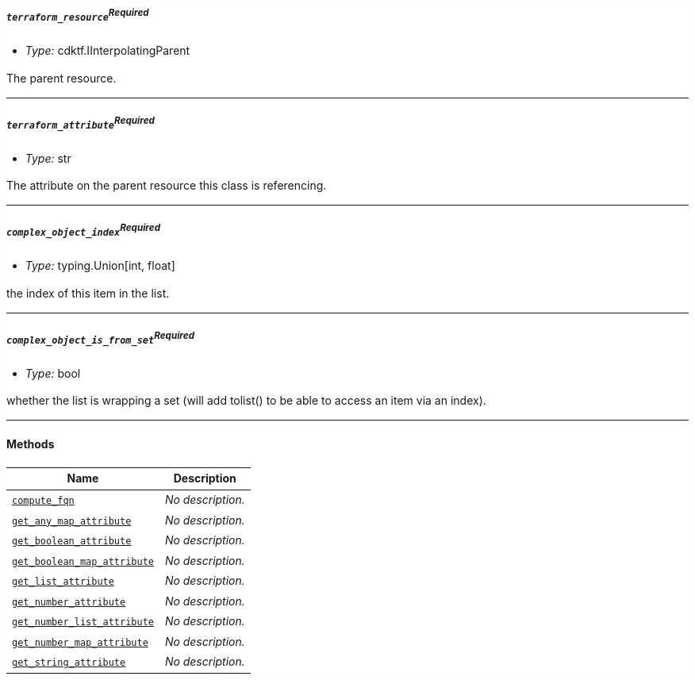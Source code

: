 
##### `terraform_resource`<sup>Required</sup> <a name="terraform_resource" id="rhizo-co-terraform-provider-oci.dataOciFleetSoftwareUpdateFsuCycles.DataOciFleetSoftwareUpdateFsuCyclesFilterOutputReference.Initializer.parameter.terraformResource"></a>

- *Type:* cdktf.IInterpolatingParent

The parent resource.

---

##### `terraform_attribute`<sup>Required</sup> <a name="terraform_attribute" id="rhizo-co-terraform-provider-oci.dataOciFleetSoftwareUpdateFsuCycles.DataOciFleetSoftwareUpdateFsuCyclesFilterOutputReference.Initializer.parameter.terraformAttribute"></a>

- *Type:* str

The attribute on the parent resource this class is referencing.

---

##### `complex_object_index`<sup>Required</sup> <a name="complex_object_index" id="rhizo-co-terraform-provider-oci.dataOciFleetSoftwareUpdateFsuCycles.DataOciFleetSoftwareUpdateFsuCyclesFilterOutputReference.Initializer.parameter.complexObjectIndex"></a>

- *Type:* typing.Union[int, float]

the index of this item in the list.

---

##### `complex_object_is_from_set`<sup>Required</sup> <a name="complex_object_is_from_set" id="rhizo-co-terraform-provider-oci.dataOciFleetSoftwareUpdateFsuCycles.DataOciFleetSoftwareUpdateFsuCyclesFilterOutputReference.Initializer.parameter.complexObjectIsFromSet"></a>

- *Type:* bool

whether the list is wrapping a set (will add tolist() to be able to access an item via an index).

---

#### Methods <a name="Methods" id="Methods"></a>

| **Name** | **Description** |
| --- | --- |
| <code><a href="#rhizo-co-terraform-provider-oci.dataOciFleetSoftwareUpdateFsuCycles.DataOciFleetSoftwareUpdateFsuCyclesFilterOutputReference.computeFqn">compute_fqn</a></code> | *No description.* |
| <code><a href="#rhizo-co-terraform-provider-oci.dataOciFleetSoftwareUpdateFsuCycles.DataOciFleetSoftwareUpdateFsuCyclesFilterOutputReference.getAnyMapAttribute">get_any_map_attribute</a></code> | *No description.* |
| <code><a href="#rhizo-co-terraform-provider-oci.dataOciFleetSoftwareUpdateFsuCycles.DataOciFleetSoftwareUpdateFsuCyclesFilterOutputReference.getBooleanAttribute">get_boolean_attribute</a></code> | *No description.* |
| <code><a href="#rhizo-co-terraform-provider-oci.dataOciFleetSoftwareUpdateFsuCycles.DataOciFleetSoftwareUpdateFsuCyclesFilterOutputReference.getBooleanMapAttribute">get_boolean_map_attribute</a></code> | *No description.* |
| <code><a href="#rhizo-co-terraform-provider-oci.dataOciFleetSoftwareUpdateFsuCycles.DataOciFleetSoftwareUpdateFsuCyclesFilterOutputReference.getListAttribute">get_list_attribute</a></code> | *No description.* |
| <code><a href="#rhizo-co-terraform-provider-oci.dataOciFleetSoftwareUpdateFsuCycles.DataOciFleetSoftwareUpdateFsuCyclesFilterOutputReference.getNumberAttribute">get_number_attribute</a></code> | *No description.* |
| <code><a href="#rhizo-co-terraform-provider-oci.dataOciFleetSoftwareUpdateFsuCycles.DataOciFleetSoftwareUpdateFsuCyclesFilterOutputReference.getNumberListAttribute">get_number_list_attribute</a></code> | *No description.* |
| <code><a href="#rhizo-co-terraform-provider-oci.dataOciFleetSoftwareUpdateFsuCycles.DataOciFleetSoftwareUpdateFsuCyclesFilterOutputReference.getNumberMapAttribute">get_number_map_attribute</a></code> | *No description.* |
| <code><a href="#rhizo-co-terraform-provider-oci.dataOciFleetSoftwareUpdateFsuCycles.DataOciFleetSoftwareUpdateFsuCyclesFilterOutputReference.getStringAttribute">get_string_attribute</a></code> | *No description.* |